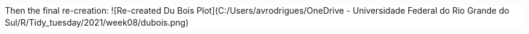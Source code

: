 ```r
```


Then the final re-creation:
![Re-created Du Bois Plot](C:/Users/avrodrigues/OneDrive - Universidade Federal do Rio Grande do Sul/R/Tidy_tuesday/2021/week08/dubois.png)
